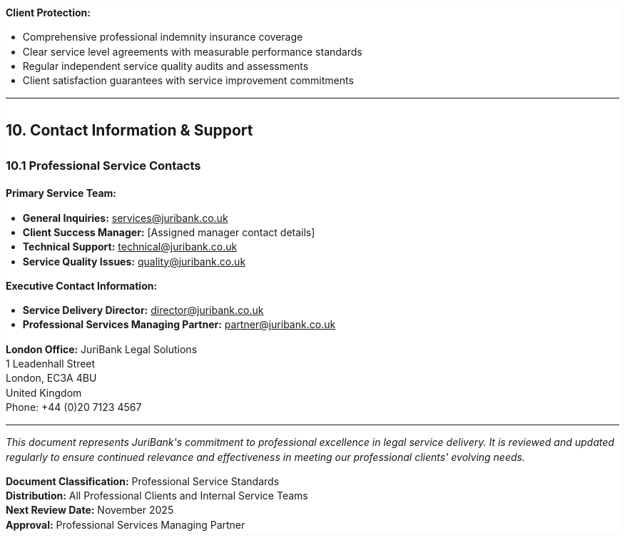 **Client Protection:**
- Comprehensive professional indemnity insurance coverage
- Clear service level agreements with measurable performance standards
- Regular independent service quality audits and assessments
- Client satisfaction guarantees with service improvement commitments

---

## 10. Contact Information & Support

### 10.1 Professional Service Contacts

**Primary Service Team:**
- **General Inquiries:** services@juribank.co.uk
- **Client Success Manager:** [Assigned manager contact details]
- **Technical Support:** technical@juribank.co.uk
- **Service Quality Issues:** quality@juribank.co.uk

**Executive Contact Information:**
- **Service Delivery Director:** director@juribank.co.uk
- **Professional Services Managing Partner:** partner@juribank.co.uk

**London Office:**
JuriBank Legal Solutions  
1 Leadenhall Street  
London, EC3A 4BU  
United Kingdom  
Phone: +44 (0)20 7123 4567  

---

*This document represents JuriBank's commitment to professional excellence in legal service delivery. It is reviewed and updated regularly to ensure continued relevance and effectiveness in meeting our professional clients' evolving needs.*

**Document Classification:** Professional Service Standards  
**Distribution:** All Professional Clients and Internal Service Teams  
**Next Review Date:** November 2025  
**Approval:** Professional Services Managing Partner